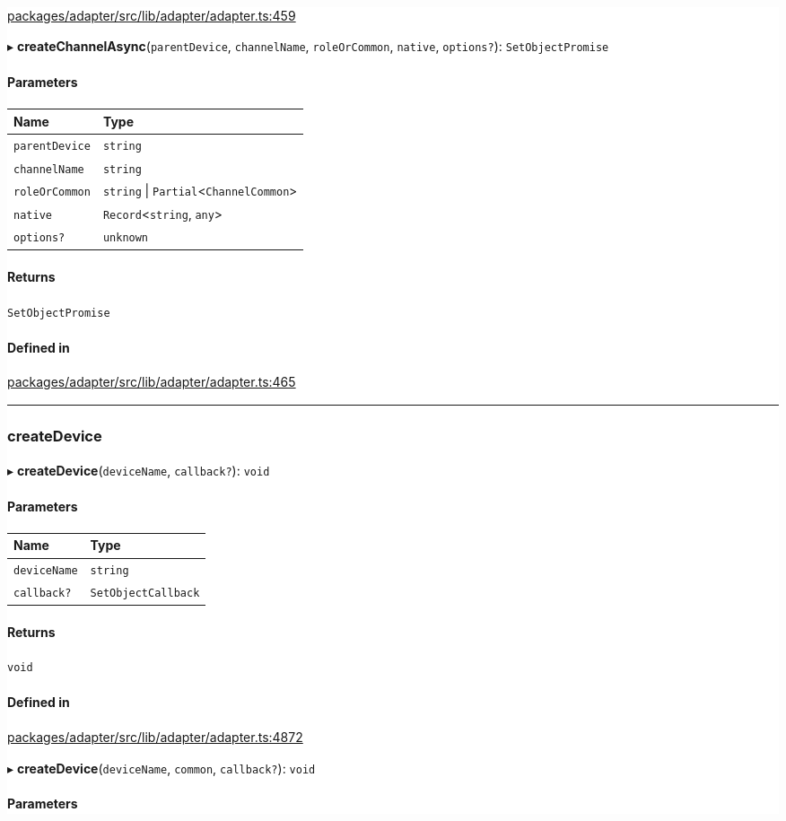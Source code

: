 [packages/adapter/src/lib/adapter/adapter.ts:459](https://github.com/ioBroker/ioBroker.js-controller/blob/e22b0fea/packages/adapter/src/lib/adapter/adapter.ts#L459)

▸ **createChannelAsync**(`parentDevice`, `channelName`, `roleOrCommon`, `native`, `options?`): `SetObjectPromise`

#### Parameters

| Name | Type |
| :------ | :------ |
| `parentDevice` | `string` |
| `channelName` | `string` |
| `roleOrCommon` | `string` \| `Partial`<`ChannelCommon`\> |
| `native` | `Record`<`string`, `any`\> |
| `options?` | `unknown` |

#### Returns

`SetObjectPromise`

#### Defined in

[packages/adapter/src/lib/adapter/adapter.ts:465](https://github.com/ioBroker/ioBroker.js-controller/blob/e22b0fea/packages/adapter/src/lib/adapter/adapter.ts#L465)

___

### createDevice

▸ **createDevice**(`deviceName`, `callback?`): `void`

#### Parameters

| Name | Type |
| :------ | :------ |
| `deviceName` | `string` |
| `callback?` | `SetObjectCallback` |

#### Returns

`void`

#### Defined in

[packages/adapter/src/lib/adapter/adapter.ts:4872](https://github.com/ioBroker/ioBroker.js-controller/blob/e22b0fea/packages/adapter/src/lib/adapter/adapter.ts#L4872)

▸ **createDevice**(`deviceName`, `common`, `callback?`): `void`

#### Parameters
